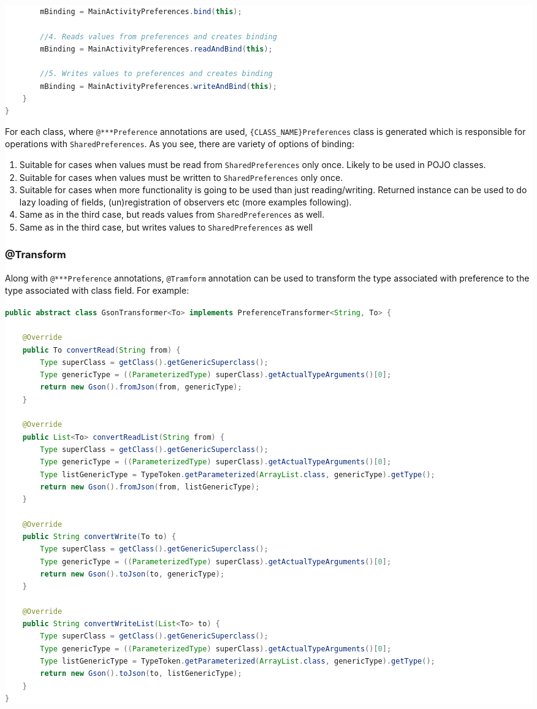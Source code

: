 ```java
        mBinding = MainActivityPreferences.bind(this);
        
        //4. Reads values from preferences and creates binding
        mBinding = MainActivityPreferences.readAndBind(this);
        
        //5. Writes values to preferences and creates binding
        mBinding = MainActivityPreferences.writeAndBind(this);
    }
}
```
For each class, where `@***Preference` annotations are used, `{CLASS_NAME}Preferences` class is generated which is responsible for operations 
with `SharedPreferences`. As you see, there are variety of options of binding:
1. Suitable for cases when values must be read from `SharedPreferences` only once.
Likely to be used in POJO classes.
2. Suitable for cases when values must be written to `SharedPreferences` only once.
3. Suitable for cases when more functionality is going to be used than just reading/writing.
Returned instance can be used to do lazy loading of fields, (un)registration of observers etc
 (more examples following).
4. Same as in the third case, but reads values from `SharedPreferences` as well.
5. Same as in the third case, but writes values to `SharedPreferences` as well

### @Transform ###
Along with `@***Preference` annotations, `@Tramform` annotation can be used to transform
the type associated with preference to the type associated with class field. For example:

```java
public abstract class GsonTransformer<To> implements PreferenceTransformer<String, To> {
    
    @Override
    public To convertRead(String from) {
        Type superClass = getClass().getGenericSuperclass();
        Type genericType = ((ParameterizedType) superClass).getActualTypeArguments()[0];
        return new Gson().fromJson(from, genericType);
    }
    
    @Override
    public List<To> convertReadList(String from) {
        Type superClass = getClass().getGenericSuperclass();
        Type genericType = ((ParameterizedType) superClass).getActualTypeArguments()[0];
        Type listGenericType = TypeToken.getParameterized(ArrayList.class, genericType).getType();
        return new Gson().fromJson(from, listGenericType);
    }
    
    @Override
    public String convertWrite(To to) {
        Type superClass = getClass().getGenericSuperclass();
        Type genericType = ((ParameterizedType) superClass).getActualTypeArguments()[0];
        return new Gson().toJson(to, genericType);
    }
    
    @Override
    public String convertWriteList(List<To> to) {
        Type superClass = getClass().getGenericSuperclass();
        Type genericType = ((ParameterizedType) superClass).getActualTypeArguments()[0];
        Type listGenericType = TypeToken.getParameterized(ArrayList.class, genericType).getType();
        return new Gson().toJson(to, listGenericType);
    }
}
```
